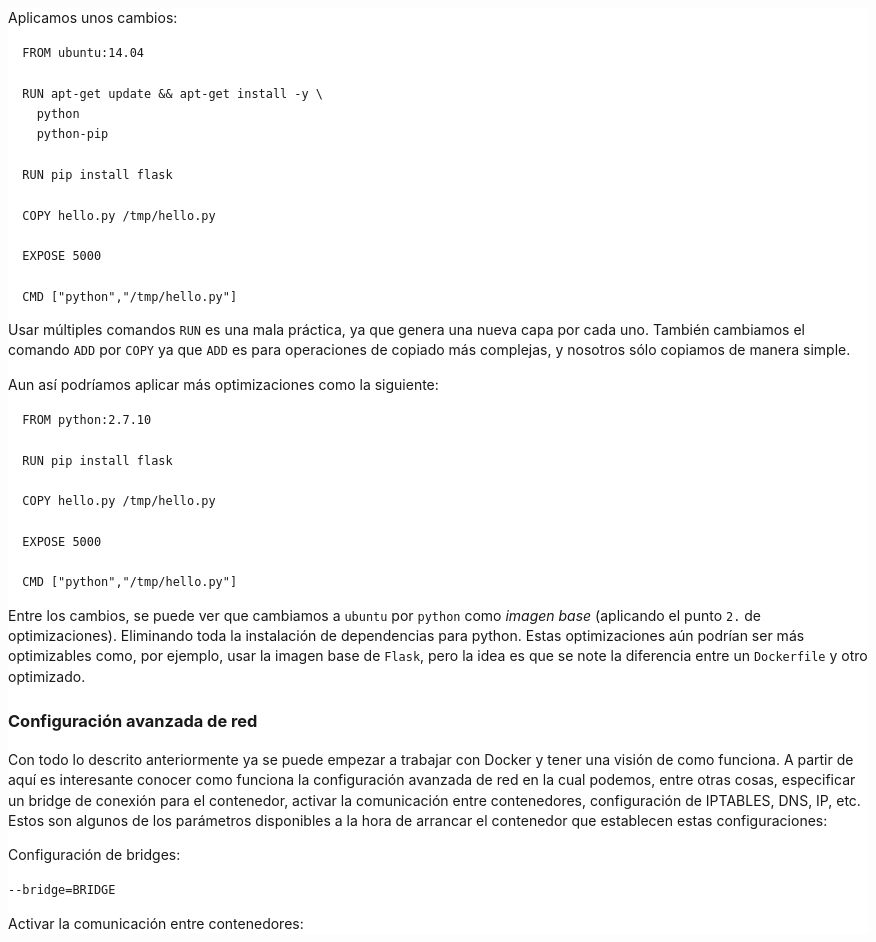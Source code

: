 Aplicamos unos cambios:

```
  FROM ubuntu:14.04

  RUN apt-get update && apt-get install -y \
    python
    python-pip

  RUN pip install flask

  COPY hello.py /tmp/hello.py

  EXPOSE 5000

  CMD ["python","/tmp/hello.py"]
```

Usar múltiples comandos `RUN` es una mala práctica, ya que genera una nueva capa por cada uno. También cambiamos el comando `ADD` por `COPY` ya que `ADD` es para operaciones de copiado más complejas, y nosotros sólo copiamos de manera simple.

Aun así podríamos aplicar más optimizaciones como la siguiente:

```
  FROM python:2.7.10

  RUN pip install flask

  COPY hello.py /tmp/hello.py

  EXPOSE 5000

  CMD ["python","/tmp/hello.py"]
```

Entre los cambios, se puede ver que cambiamos a `ubuntu` por `python` como *imagen base* (aplicando el punto `2.` de optimizaciones). Eliminando toda la instalación de dependencias para python.
Estas optimizaciones aún podrían ser más optimizables como, por ejemplo, usar la imagen base de `Flask`, pero la idea es que se note la diferencia entre un `Dockerfile` y otro optimizado.

### Configuración avanzada de red

Con todo lo descrito anteriormente ya se puede empezar a trabajar con Docker y tener una visión de como funciona. A partir de aquí es interesante conocer como funciona la configuración avanzada de red en la cual podemos, entre otras cosas, especificar un bridge de conexión para el contenedor, activar la comunicación entre contenedores, configuración de IPTABLES, DNS, IP, etc. Estos son algunos de los parámetros disponibles a la hora de arrancar el contenedor que establecen estas configuraciones:

Configuración de bridges:

```
--bridge=BRIDGE

```
Activar la comunicación entre contenedores:
